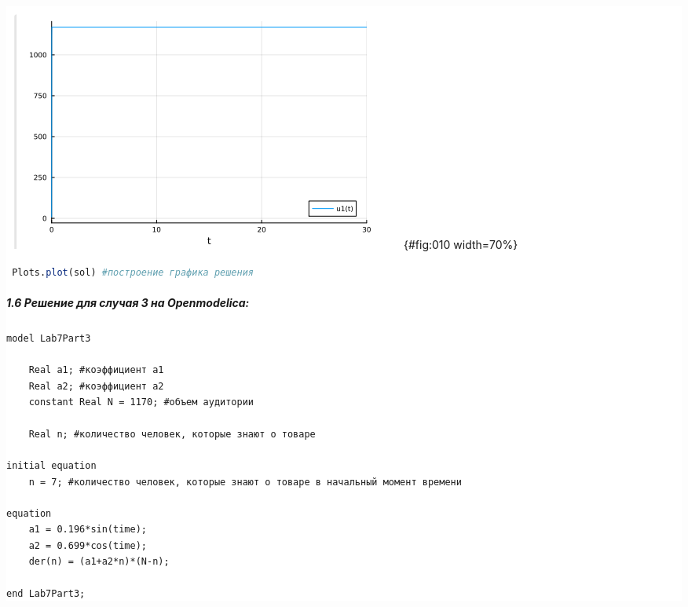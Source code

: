 ![Граф №3(Julia)](https://raw.githubusercontent.com/tgabriel22/mathmod/master/Labs/Lab7/report/report/image/JuliaPart3Graph.PNG){#fig:010 width=70%}

```julia
 Plots.plot(sol) #построение графика решения
```

##### 1.6 Решение для случая 3 на Openmodelica:

```openmodelica
model Lab7Part3

    Real a1; #коэффициент a1
    Real a2; #коэффициент a2
    constant Real N = 1170; #объем аудитории

    Real n; #количество человек, которые знают о товаре

initial equation
    n = 7; #количество человек, которые знают о товаре в начальный момент времени

equation
    a1 = 0.196*sin(time);
    a2 = 0.699*cos(time);
    der(n) = (a1+a2*n)*(N-n);

end Lab7Part3;
```

